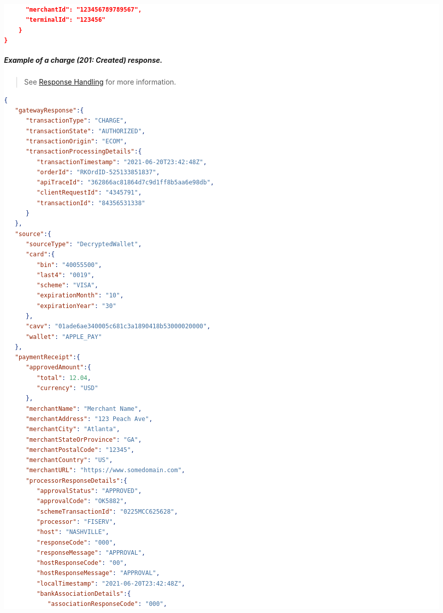 ```json
      "merchantId": "123456789789567",
      "terminalId": "123456"
    }
}

```



##### Example of a charge (201: Created) response.


> See [Response Handling](?path=docs/Resources/Guides/Response-Codes/Response-Handling.md) for more information.

```json
{
   "gatewayResponse":{
      "transactionType": "CHARGE",
      "transactionState": "AUTHORIZED",
      "transactionOrigin": "ECOM",
      "transactionProcessingDetails":{
         "transactionTimestamp": "2021-06-20T23:42:48Z",
         "orderId": "RKOrdID-525133851837",
         "apiTraceId": "362866ac81864d7c9d1ff8b5aa6e98db",
         "clientRequestId": "4345791",
         "transactionId": "84356531338"
      }
   },
   "source":{
      "sourceType": "DecryptedWallet",
      "card":{
         "bin": "40055500",
         "last4": "0019",
         "scheme": "VISA",
         "expirationMonth": "10",
         "expirationYear": "30"
      },
      "cavv": "01ade6ae340005c681c3a1890418b53000020000",
      "wallet": "APPLE_PAY"
   },
   "paymentReceipt":{
      "approvedAmount":{
         "total": 12.04,
         "currency": "USD"
      },
      "merchantName": "Merchant Name",
      "merchantAddress": "123 Peach Ave",
      "merchantCity": "Atlanta",
      "merchantStateOrProvince": "GA",
      "merchantPostalCode": "12345",
      "merchantCountry": "US",
      "merchantURL": "https://www.somedomain.com",
      "processorResponseDetails":{
         "approvalStatus": "APPROVED",
         "approvalCode": "OK5882",
         "schemeTransactionId": "0225MCC625628",
         "processor": "FISERV",
         "host": "NASHVILLE",
         "responseCode": "000",
         "responseMessage": "APPROVAL",
         "hostResponseCode": "00",
         "hostResponseMessage": "APPROVAL",
         "localTimestamp": "2021-06-20T23:42:48Z",
         "bankAssociationDetails":{
            "associationResponseCode": "000",
```